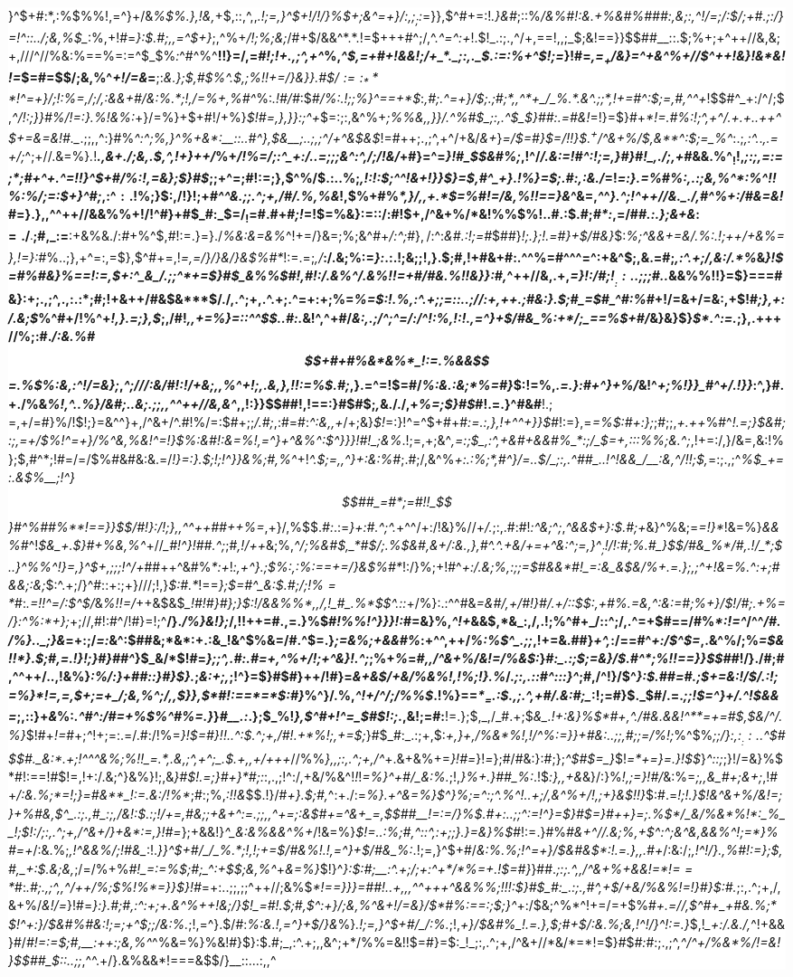 }^$+#:*,:%$%%!,=^}+/&*%$%.},!&,*+$,::,^,,*.!;=,}^$+!/!/}%$+;&^=+}/$:,;_;:$*=}},$^#+=:!*.}&#*;::%*/&%#*_!:&.+%&#%#*##:,&;:,*^!/=;*/:$/;+#.;:/}=!^::../;&,%$*_*_*:%,+!#=_}:$.#;,,=^$+}_;,^%+*/!;%;&;*/#+$/&&^*.*.!=$+$+$+#^;/,^.*^=^:+*!.$!_.:;.,^/+,==!,,;_$;&!==}}$$##__::.$;%+;+^++//&,&;+,///^//%&:%==%=:=^$_$%_:_^#^%^**!!}=/,=_#!;!*+.*,;^,+^_%,*^$,=+#+!&&!;/+_*._;:,._$._:=:%+^$_!;=*}!#=_,=$_+/%=$&}=^+*&^%+*//$^++!&}!&*&!!=_$=#=$$/;&,%^*+!/=&*=**;:_&.};$,#$%___^.$,;%!!+=/}&*$%:*&!:$}}.#$$/:=:_***$!^=+}/;!:%*=,/;/,:&&+#/_&:%.*;!,/=%+,%#^_%:*.!#/#*:$_#/*%:*.!;;%}^==+*$_:_,#;.^=+}/$;.;#;*,,^*+_/_%.*.&^.;;*,!+=#^:$;=,#,^^+_!$$#^_+:/^/;$,*^/!:;}}#%/!_=:}.%!&_%:*+}/=%}+$+#!/+%}*$!#=,},}}:;^+*$=:;:,&^%+*;%%&,,}}/_._^%#$_;:,.^$_$}##:.=#&!*=!}=$}#+_*!=.#%:!;^,+^/.+_*.+..++^$+=&=&!#._*.;;,,^:}#%_^:^;%,}^%+&$*$:__::..#^},$&__;..;,;^/+^&$&_*$*!=#++;.,;^,+^/+&/*&+*}*=/$=#}_$=/!!}_$$.^+$/^&+%/$,&**^:$;=_%^*:.;_,:^._._,.=+/;_^;+//.&=%}*.*!__*.,&+./;&,.$,^,!+}++/*%+*/!%=/;:^_+:/..=;;;&^:^,/;/!&/*+#}=^=*}!#_$$&#%;*,!^/*/.&:=!#^:!;=,}#}#!_,./;$,$+#*&&.%^$_!!$,_;:;,=:=;*;#+^+.^=!!}^$+#/%:!,=&};$}#$_;;+^=;#!:=;},$^%/$.:..%;*,!:!:$;^^!&+!}}$}=$,#^_+}.!%}=$;.#:,:&./*=!_=:}.*=%#%:*,.:;&,%^*:%^!!%:%/;=:$+}^#;_,:^$:.%&.$!%;}$:,/!}!;+*_#^^&.;_;.^;+,/#/.%,%&*!,$%+#%_*_*,}*_/,,+.*$=%#!=/&,%!!==}&_^&=,_^_^*}.^;!^++//&._./,#^%+:/#&=&!*#=}.},,^^++//&&%%+!/!^#}+#$_#:_$=$/_!%^=$=#.#+#*;!*=!$=%&}:=::/$:$#!$+,/^&+%/*&!%%$%!..#.:$.#;_#*:_,=/#*#.:.};&+&*:$=./_^.$;#,_:=__:+&%&./:*#*+%^$,#!:=.}=}./_%&:&=_*&%*^!+=/}&$%#*=,$=;%;&^#+_/:^;_#}$,/:$^:_&#._*:!;=#*$##}_!;*.};*!.=#}+$/#&}_$:_%*;^&&+=&/.%:*.!;++/+&%=}*,!*=*}*:#_%..;},+^=:,=$},$^#+=,!_=,=/}/}&/}&$%#*_!:=.=;*,/*__:/.&;%:=_}:_.:.!;&;;!,}.$;#,!+#&+#:.^^%=#^^^=^:+&^$;,&.=#;_,:^.+;/,&:/.*%_&_*}!$=#%#&}%$=$*=!:=,$+:^_&_/.;;^*+=$}#$_&%%$*#!,#!:/.&%^/.&*%!!=+#/#&.*%*!!&}}:#,_^++//&,.+,*=}!:/#;$!__::..$;$;$;#..*&&%%**!!}=$}===#&}:+;.,;^,.,:.:*;#;!+&++/#&$&***$/./,.^;+,.^.+;.^=+:+;%**=*%=$:!.%,:^.+;;=::..;//:+,++.;#&:}.$;#_=$*#*_^#:%#*+!/=&+/=&:,+$!#_;}*,*+:/.&;$_%^#+/!%^+*!,_}.=;},$_*;,/#!*,,+=%}=::^^$$..#:.*&!^,^+#/_&:,.;/^;^=/:/^!:%,!:!.,=^}+$/#&_%:+*/;_==%$+#/_&}&}$}_$*.^:=._;},.+++//%;:#._/:&.%#$$+#+#%&*&%*_!:=.%&&$$=.%*$%:*&,:^!/=&};_,_^;///:&/*#!:!/+&;,,%^*+!;,.&,},!!:=%$.#;_,}.=^=!$=#/_%:&.:&;*%=#}_$:!=%,*.=.}:#+^}+%/*&!^*+;%!}}_#^+/.!}}*:^,}#.+./%&*%!,^..%}/&#;..&;.;;,,^^++//&,&^*,,!:}}$$##!,!==:}#$#$;_,_&././,+_%=;$}#$_#!.=.}^#&#__!.$;=,+/%!+=!$=#}%/!$!;}=&^^}+,/^&+/^.#!%/=:$#+;;_/.#;_,:#=#:_^:&,,+_/+;&}_$!_=:}!^=^$+#+#*:=.:,},!+^^+}}$*#!:=},=_=%$:#+:};_;#;;,_+.++_%#^_!.=;}$&#;:;,=+/$*%*!^=+}/%^&,%&!^=!}*$%:&#!:&*=%*!,=^}+*^&%*^*:$^}}}!#!_*_;&%*.!;=,+;&^*,=:;$_,:^,+&#+&&#%_*:;/_$=+,:::%%;&.^;*,!+=:/,}/&=,&:!%};$,#^*;!#=/=/$%#&#&:&.=/*!}=:}.$;!;!^}}&%;#,%^*+!_^.$;=,,^}+:&:%_*#*;.#;/,&^%_+:.:%;*,#^}/=..$/_;:,.^##_..!^!&&_/__:&,^/!!;$,_=:;.,;^*%$_+=:.&$%__;!^}$$##_=#*;=#!!_$$}#^_%##%**!==}}$$/#!_}:/!;},,^^++##++%=*,+}/,%$$._#:_.:=*}+:#.^;^.*+^^/+:/!&}%//+_/._;:,.#:#!_:^&;^;_,*^&_&$+_}:$.#;+*&}^%&;=_=!}*_!&=%}*&&%#*^!*$&_+.$}#+%&,%^*+//*_#!^}!##.^;*;#*,!/++*&;%,*^/;%&#$,_*#$/;.%$&#,&+_/:&.,},#^.^.+&/+=+^&:^;=,}^$_;!/$!:#;%_.#_}$$/#&_%*/#,.!/_*;$..}^%%^!}=,}^$+,;*_;;!^/+_##++^&#%_*:+_!_:,+^}.;$%:,:%:==+=/}&$%#*_!:/}%;+!#^_+:/.&;%,*:;;=$#&&*#!_=:&_&$&/%+*.=.};,;^*+!&=%.^*:+;#&&;:&;_$:^.+;/}^#::+:;+}///;!,}_$:#.*_!==_};$=#^_&:$.#;/;!%$=*$_#:_.=!!^=/$:$$^$/_&*%!!=/*++&$&$*_!#!#}#};}$:!/&&%%*,,/,!_#_.%*$$^.::*+/%}:.:^^#&_=&#/,+/#!}#/.+/:*:$$:,+#%.=&,*^:&:=#;%+}/$!/#;.+%=*/}*:^%:*+};_+;//,#!:#^/!#}=$!;$^**/}._/%}&!};_/,$!%!:#:./++!:$!+$+=%#$#.,=.}%$*#!%%!^}}}!$:$*#=&}%,*^!+*&&$,*&_:,/,.!;%^#+_/::^;/,.^=+$#==/#%_*:!=^_/^^*/#./%}.._;}&*=+:;/_=:_&^:$##&;*&*:+.:&_!&^$%&=/#.^$=.}*;=&_%;+&&#%_*:+^^,++/*%:%$^_.;;*,!+=&.##}*+^,*:$/=$=#^_+:/$^$=_,.&^%/;%_=$&!!*}.$;#,=.!}!;}#}##^_}$_&/*$!#=_};;^*,.#:.#=$+,$^%+*/!;+^*&}*!.^;_;%+*%*=_#,,/^&+%/*&!*=/%&$:_}*#:_.:;$;=&}/$.#*_^*;%!!==}}$$##_!/}./#;#,^^++/..,!&%}_:%/:}+##__::}#}$}__._;_&:+;,_;!^}=$}#$#}++/!#}=_&+&$/+&/%&*%!*,!%;!}.%_/._;:,.::#^:::}^_;#,/^!}/$^_}:$.##=#.;$+=&:!/$/.:!;=%}*$!%=*$=,=,$+;=+_/;&,%^;/,,$}},$*#!:==*=*$:#}_%^}/.%,*^!+/^/;/%%$*.!%}==*$*_=.$:$.,;.^,+#/.&:#;_*:!;=#}$._$#/.=._;;!$=^}+$/$.^!$&&=_;,::}+_&_%:*.^#^:/#=+%$%^#%=.}*}*#__.:*.};$_%!*},$^#+!^=_$#$!:;.*,&!;=#:**!=.};$,_,/_#.+;$*&_.!+:&}%$*#+,^./#&.&&!^**=+=#$,$&/^/.%}*$!#+_!=_#+;_^_!+;=:.=/.#:/!%=*}!$=#}_!_!..^:$.^;+,/#!.+*%!;,+=$;*}#$_#:_.:;+,$:_+,}+,/%&*%!,!/^%:=}}+#&:..;;,#;;=/%!;_%^$%*;;/}:,$:__::..$^$#$$#._&:*.+;!^^^&%;%!!_=.*,.&,;^,+^;_.$.+,,+/+++*//%%*},,;:,.^;+,/^*+.&+&%+=_}!#=_}!_=_};#/#&:}:#;};*^$#$=_}*$!_=*+=}=.}!$$_}_^::;_;}!/=&}%$*#!:==!#$!=,!+:/.&;^}&%}!;,&*}#$*_!.=;}#+}*#;:_:,.,;!^:/,+&/%&^!*!*!*=%}^+#/_&:%.*;!,*}%+.}##_%:*.!$*:},,+&*&}/:}%_!,;=}!#/_&:%=*;$%+_;/=$,,&_#+;&+;*,!#+_/:&.%;*=!_*;}=#&**_!:=.&:/!%$*$*;#:;%,*:!!&*$$.!}/#_+}.$;#,_^:+./:=_%}.+^&=%}*$^}%;=^:;^.%^!..+;/,&^%+*/!,;+}&$!!}_$:#.=_!;!.}$!&^&+%/*&!*=;}+*%#&,$^_.:;.,#_:;,/&!:$.:;!/+=,#&;;+&+^:=.;;,,^+=;*:&$#+=^&+_=,$$##__!*=:=/}%$.#+:..;;^:=!^}=$}#$=}#*++}=;.%*$*/_&/%&*%!*:_%__!;$!:*/;:,.^;+,/^&+/}+&*:=,}!#=_};+&&!}*^_&:&%&&^%+*/!&=%}*$!_=..:%;#,_^::^_,:+;_;}.}=&}%$*#!:=.}#%_#&+^//.&;%,+$^:^;&^&,&&%^!;=*}%#=+_/:&.%;*,!^&&%/;!#&_*:!.*}}^$+#/_/_%.*;!,!;+=$/#&_%_!.!,=^}+$/#&_%:*.!;=,}^$+#/_&:%.%;!^=+}/$&#&$*:!.=.},,.#+_/:&:/;*,!^!/}.,%#*_!:*=};$,#,_+:$.&;&,*_;/=/%+%*#!_=:=%$;#;_^:+$$;&,%^*+*&=%}*$!}^_}:$:#;__:^.+;/;+:^+*/*%=+.!$=#}_}##._;:;.^*,,/^&+%+&&!*=*!=$=*$_#:_.#;.,;^,,^/++/%;$%!%*=}}$}!#_=+:..;;,;;^++//;&%$_*!==}}}=##___!..+,,,^^+++^&&%%*;!!!:$}#$_#:_.:;.,#^,+$/+&/%&*%!*=!}*#}_$:#._;:,.^;+,/,&+%/*&!/=*}!#=_}:}.#;#,:^:+;+.&^%+*+!&;/}*$!_=#!.$;#,$^:+}/;&,%^&+!/=&}/$*#%:==:;$;}^_+:/$&;^%*^!+=/=+$%#*_+.=//,$^#+_+#&.%;*$!^+:}/$&#%#&:!;=;+^$;;/_&:%.*;!,=^}.$/#:_%:&.!,=^}+$/}&_%}*.!;=,}^$+#/_/:%.*;!,*+}/$&#%_*_!.=.},$;#+$/:&.%;&,!^!/}^$%#%$!:=.}_$,!*_+:/.&./,*^!+&&}#/*#!_=:=_$;#,__:++:;&,%^*^%&=%}%&!#}$}:$.#;_,:^.+;,,&^;+*/%%=&!!$=#}=$:_!_;:,.^;+,/^&+//*&/*=*!=$}#$_#:_#:;.,;^,_^/^+/%&*%/!=&!}$$##_$::..;;_,^^.+/}.&%&&*!===&$$/}__::...:,,^